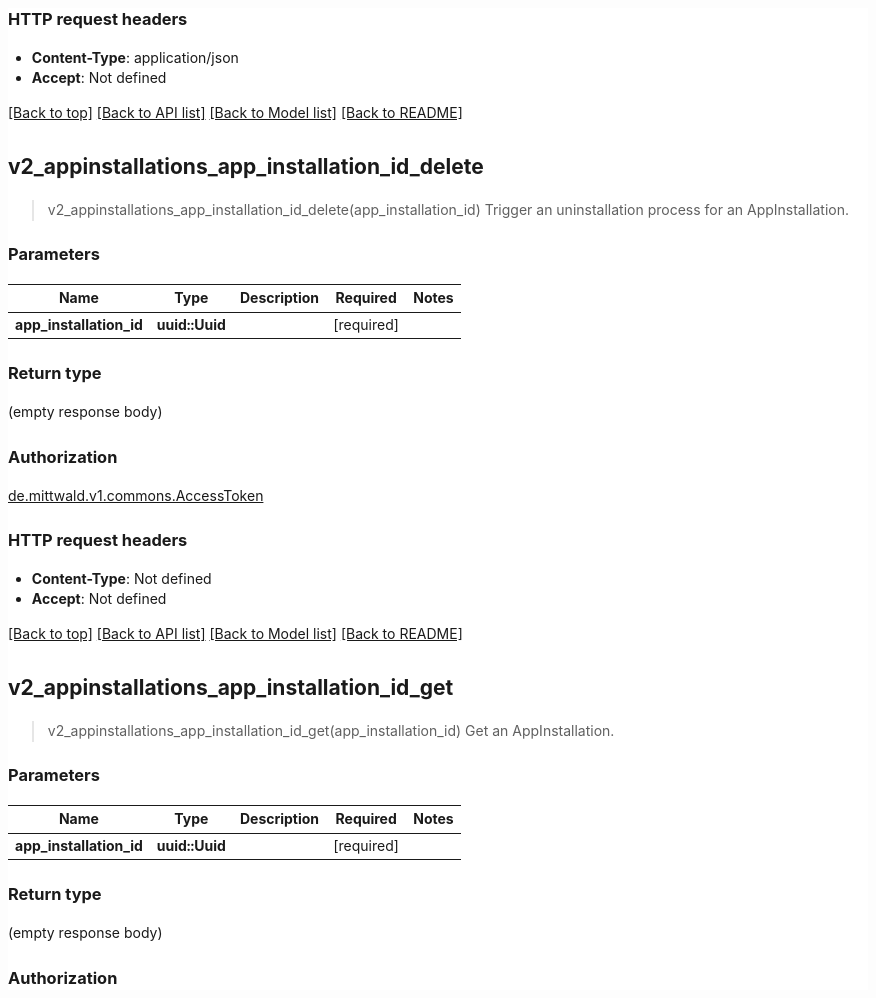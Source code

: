 ### HTTP request headers

- **Content-Type**: application/json
- **Accept**: Not defined

[[Back to top]](#) [[Back to API list]](../README.md#documentation-for-api-endpoints) [[Back to Model list]](../README.md#documentation-for-models) [[Back to README]](../README.md)


## v2_appinstallations_app_installation_id_delete

> v2_appinstallations_app_installation_id_delete(app_installation_id)
Trigger an uninstallation process for an AppInstallation.

### Parameters


Name | Type | Description  | Required | Notes
------------- | ------------- | ------------- | ------------- | -------------
**app_installation_id** | **uuid::Uuid** |  | [required] |

### Return type

 (empty response body)

### Authorization

[de.mittwald.v1.commons.AccessToken](../README.md#de.mittwald.v1.commons.AccessToken)

### HTTP request headers

- **Content-Type**: Not defined
- **Accept**: Not defined

[[Back to top]](#) [[Back to API list]](../README.md#documentation-for-api-endpoints) [[Back to Model list]](../README.md#documentation-for-models) [[Back to README]](../README.md)


## v2_appinstallations_app_installation_id_get

> v2_appinstallations_app_installation_id_get(app_installation_id)
Get an AppInstallation.

### Parameters


Name | Type | Description  | Required | Notes
------------- | ------------- | ------------- | ------------- | -------------
**app_installation_id** | **uuid::Uuid** |  | [required] |

### Return type

 (empty response body)

### Authorization
